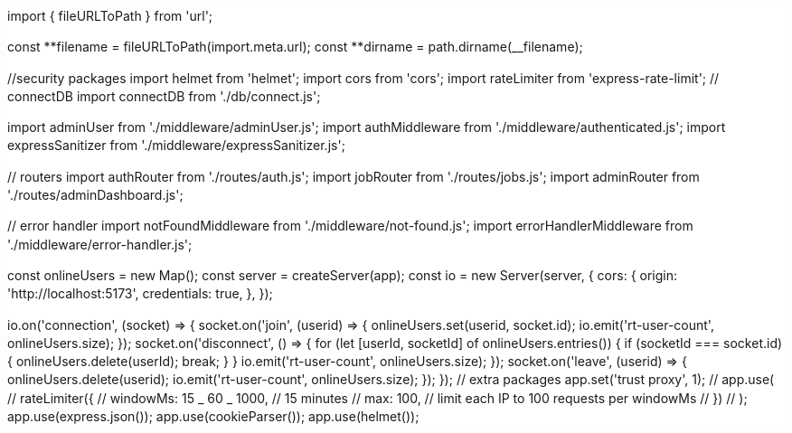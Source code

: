 import { fileURLToPath } from 'url';

const **filename = fileURLToPath(import.meta.url);
const **dirname = path.dirname(\_\_filename);

//security packages
import helmet from 'helmet';
import cors from 'cors';
import rateLimiter from 'express-rate-limit';
// connectDB
import connectDB from './db/connect.js';

import adminUser from './middleware/adminUser.js';
import authMiddleware from './middleware/authenticated.js';
import expressSanitizer from './middleware/expressSanitizer.js';

// routers
import authRouter from './routes/auth.js';
import jobRouter from './routes/jobs.js';
import adminRouter from './routes/adminDashboard.js';

// error handler
import notFoundMiddleware from './middleware/not-found.js';
import errorHandlerMiddleware from './middleware/error-handler.js';

const onlineUsers = new Map();
const server = createServer(app);
const io = new Server(server, {
cors: {
origin: 'http://localhost:5173',
credentials: true,
},
});

io.on('connection', (socket) => {
socket.on('join', (userid) => {
onlineUsers.set(userid, socket.id);
io.emit('rt-user-count', onlineUsers.size);
});
socket.on('disconnect', () => {
for (let [userId, socketId] of onlineUsers.entries()) {
if (socketId === socket.id) {
onlineUsers.delete(userId);
break;
}
}
io.emit('rt-user-count', onlineUsers.size);
});
socket.on('leave', (userid) => {
onlineUsers.delete(userid);
io.emit('rt-user-count', onlineUsers.size);
});
});
// extra packages
app.set('trust proxy', 1);
// app.use(
// rateLimiter({
// windowMs: 15 _ 60 _ 1000, // 15 minutes
// max: 100, // limit each IP to 100 requests per windowMs
// })
// );
app.use(express.json());
app.use(cookieParser());
app.use(helmet());

